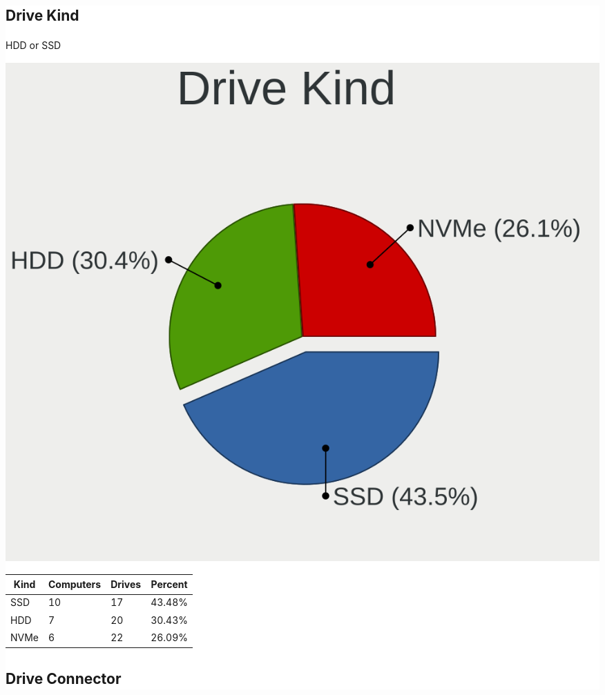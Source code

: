Drive Kind
----------

HDD or SSD

![Drive Kind](./images/pie_chart_bsd/drive_kind.svg)


| Kind | Computers | Drives | Percent |
|------|-----------|--------|---------|
| SSD  | 10        | 17     | 43.48%  |
| HDD  | 7         | 20     | 30.43%  |
| NVMe | 6         | 22     | 26.09%  |

Drive Connector
---------------
